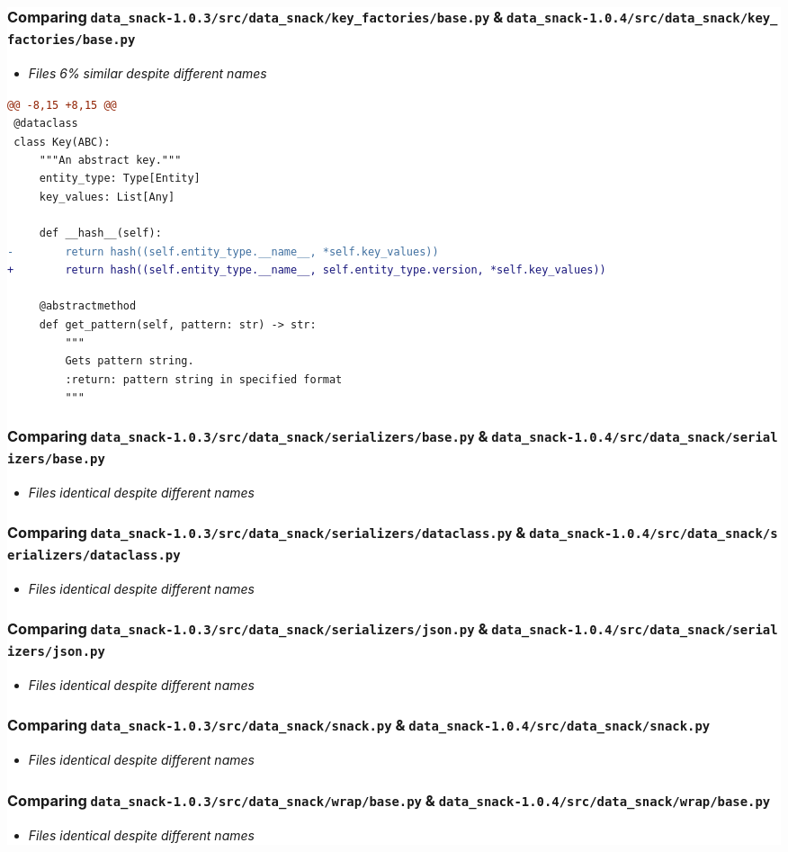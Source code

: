 ### Comparing `data_snack-1.0.3/src/data_snack/key_factories/base.py` & `data_snack-1.0.4/src/data_snack/key_factories/base.py`

 * *Files 6% similar despite different names*

```diff
@@ -8,15 +8,15 @@
 @dataclass
 class Key(ABC):
     """An abstract key."""
     entity_type: Type[Entity]
     key_values: List[Any]
 
     def __hash__(self):
-        return hash((self.entity_type.__name__, *self.key_values))
+        return hash((self.entity_type.__name__, self.entity_type.version, *self.key_values))
 
     @abstractmethod
     def get_pattern(self, pattern: str) -> str:
         """
         Gets pattern string.
         :return: pattern string in specified format
         """
```

### Comparing `data_snack-1.0.3/src/data_snack/serializers/base.py` & `data_snack-1.0.4/src/data_snack/serializers/base.py`

 * *Files identical despite different names*

### Comparing `data_snack-1.0.3/src/data_snack/serializers/dataclass.py` & `data_snack-1.0.4/src/data_snack/serializers/dataclass.py`

 * *Files identical despite different names*

### Comparing `data_snack-1.0.3/src/data_snack/serializers/json.py` & `data_snack-1.0.4/src/data_snack/serializers/json.py`

 * *Files identical despite different names*

### Comparing `data_snack-1.0.3/src/data_snack/snack.py` & `data_snack-1.0.4/src/data_snack/snack.py`

 * *Files identical despite different names*

### Comparing `data_snack-1.0.3/src/data_snack/wrap/base.py` & `data_snack-1.0.4/src/data_snack/wrap/base.py`

 * *Files identical despite different names*
